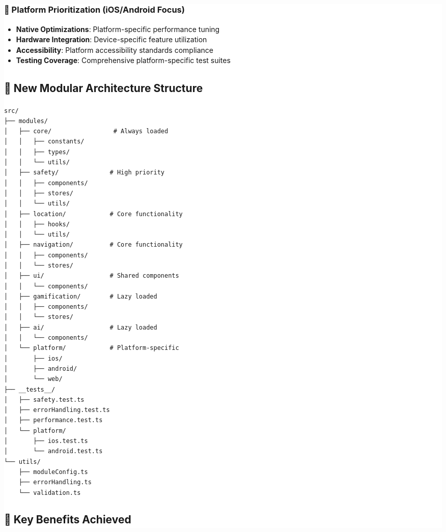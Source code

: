 ### 🎯 Platform Prioritization (iOS/Android Focus)
- **Native Optimizations**: Platform-specific performance tuning
- **Hardware Integration**: Device-specific feature utilization
- **Accessibility**: Platform accessibility standards compliance
- **Testing Coverage**: Comprehensive platform-specific test suites

## 📁 New Modular Architecture Structure

```
src/
├── modules/
│   ├── core/                 # Always loaded
│   │   ├── constants/
│   │   ├── types/
│   │   └── utils/
│   ├── safety/              # High priority
│   │   ├── components/
│   │   ├── stores/
│   │   └── utils/
│   ├── location/            # Core functionality
│   │   ├── hooks/
│   │   └── utils/
│   ├── navigation/          # Core functionality
│   │   ├── components/
│   │   └── stores/
│   ├── ui/                  # Shared components
│   │   └── components/
│   ├── gamification/        # Lazy loaded
│   │   ├── components/
│   │   └── stores/
│   ├── ai/                  # Lazy loaded
│   │   └── components/
│   └── platform/            # Platform-specific
│       ├── ios/
│       ├── android/
│       └── web/
├── __tests__/
│   ├── safety.test.ts
│   ├── errorHandling.test.ts
│   ├── performance.test.ts
│   └── platform/
│       ├── ios.test.ts
│       └── android.test.ts
└── utils/
    ├── moduleConfig.ts
    ├── errorHandling.ts
    └── validation.ts
```

## 🎯 Key Benefits Achieved
